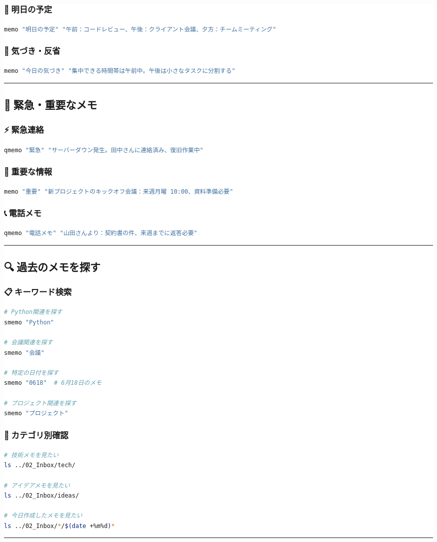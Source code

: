 ### 🔄 明日の予定
```bash
memo "明日の予定" "午前：コードレビュー、午後：クライアント会議、夕方：チームミーティング"
```

### 💭 気づき・反省
```bash
memo "今日の気づき" "集中できる時間帯は午前中。午後は小さなタスクに分割する"
```

---

## 🚨 緊急・重要なメモ

### ⚡ 緊急連絡
```bash
qmemo "緊急" "サーバーダウン発生。田中さんに連絡済み、復旧作業中"
```

### 🔑 重要な情報
```bash
memo "重要" "新プロジェクトのキックオフ会議：来週月曜 10:00、資料準備必要"
```

### 📞 電話メモ
```bash
qmemo "電話メモ" "山田さんより：契約書の件、来週までに返答必要"
```

---

## 🔍 過去のメモを探す

### 📋 キーワード検索
```bash
# Python関連を探す
smemo "Python"

# 会議関連を探す  
smemo "会議"

# 特定の日付を探す
smemo "0618"  # 6月18日のメモ

# プロジェクト関連を探す
smemo "プロジェクト"
```

### 📂 カテゴリ別確認
```bash
# 技術メモを見たい
ls ../02_Inbox/tech/

# アイデアメモを見たい
ls ../02_Inbox/ideas/

# 今日作成したメモを見たい
ls ../02_Inbox/*/$(date +%m%d)*
```

---